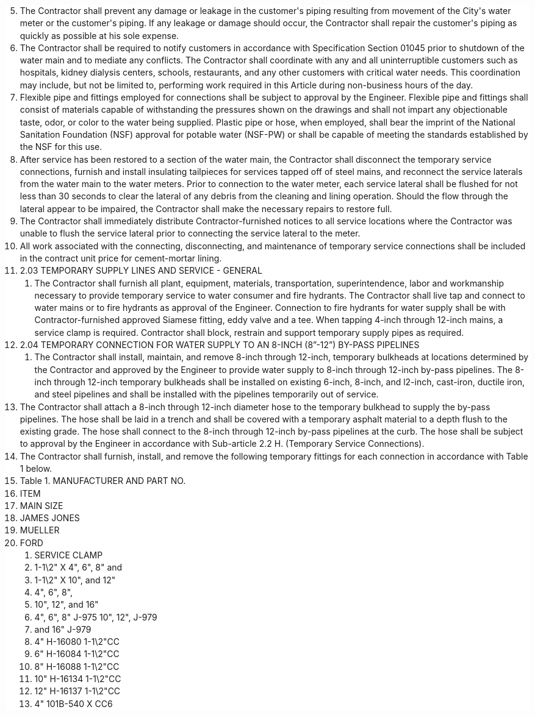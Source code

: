 5. The Contractor shall prevent any damage or leakage in the customer's piping resulting from movement of the City's water meter or the customer's piping. If any leakage or damage should occur, the Contractor shall repair the customer's piping as quickly as possible at his sole expense.
6. The Contractor shall be required to notify customers in accordance with Specification Section 01045 prior to shutdown of the water main and to mediate any conflicts. The Contractor shall coordinate with any and all uninterruptible customers such as hospitals, kidney dialysis centers, schools, restaurants, and any other customers with critical water needs. This coordination may include, but not be limited to, performing work required in this Article during non-business hours of the day.
7. Flexible pipe and fittings employed for connections shall be subject to approval by the Engineer. Flexible pipe and fittings shall consist of materials capable of withstanding the pressures shown on the drawings and shall not impart any objectionable taste, odor, or color to the water being supplied. Plastic pipe or hose, when employed, shall bear the imprint of the National Sanitation Foundation (NSF) approval for potable water (NSF-PW) or shall be capable of meeting the standards established by the NSF for this use.
8. After service has been restored to a section of the water main, the Contractor shall disconnect the temporary service connections, furnish and install insulating tailpieces for services tapped off of steel mains, and reconnect the service laterals from the water main to the water meters. Prior to connection to the water meter, each service lateral shall be flushed for not less than 30 seconds to clear the lateral of any debris from the cleaning and lining operation. Should the flow through the lateral appear to be impaired, the Contractor shall make the necessary repairs to restore full.
9. The Contractor shall immediately distribute Contractor-furnished notices to all service locations where the Contractor was unable to flush the service lateral prior to connecting the service lateral to the meter.
10. All work associated with the connecting, disconnecting, and maintenance of temporary service connections shall be included in the contract unit price for cement-mortar lining.
1. 2.03 TEMPORARY SUPPLY LINES AND SERVICE - GENERAL
   1. The Contractor shall furnish all plant, equipment, materials, transportation, superintendence, labor and workmanship necessary to provide temporary service to water consumer and fire hydrants. The Contractor shall live tap and connect to water mains or to fire hydrants as approval of the Engineer. Connection to fire hydrants for water supply shall be with Contractor-furnished approved Siamese fitting, eddy valve and a tee. When tapping 4-inch through 12-inch mains, a service clamp is required. Contractor shall block, restrain and support temporary supply pipes as required.
1. 2.04 TEMPORARY CONNECTION FOR WATER SUPPLY TO AN 8-INCH (8”-12”) BY-PASS PIPELINES
   1. The Contractor shall install, maintain, and remove 8-inch through 12-inch, temporary bulkheads at locations determined by the Contractor and approved by the Engineer to provide water supply to 8-inch through 12-inch by-pass pipelines. The 8-inch through 12-inch temporary bulkheads shall be installed on existing 6-inch, 8-inch, and l2-inch, cast-iron, ductile iron, and steel pipelines and shall be installed with the pipelines temporarily out of service.
2. The Contractor shall attach a 8-inch through 12-inch diameter hose to the temporary bulkhead to supply the by-pass pipelines. The hose shall be laid in a trench and shall be covered with a temporary asphalt material to a depth flush to the existing grade. The hose shall connect to the 8-inch through 12-inch by-pass pipelines at the curb. The hose shall be subject to approval by the Engineer in accordance with Sub-article 2.2 H. (Temporary Service Connections).
3. The Contractor shall furnish, install, and remove the following temporary fittings for each connection in accordance with Table 1 below.
1. Table 1. MANUFACTURER AND PART NO.
1. ITEM
1. MAIN SIZE
1. JAMES JONES
1. MUELLER
1. FORD
   1. SERVICE CLAMP
   1. 1-1\2" X 4", 6", 8" and
   1. 1-1\2" X 10", and 12"
   1. 4", 6", 8",
   1. 10", 12", and 16"
   1. 4", 6", 8" J-975 10", 12", J-979
   1. and 16" J-979
    1. 4" H-16080 1-1\2"CC
    1. 6" H-16084 1-1\2"CC
    1. 8" H-16088 1-1\2"CC
   1. 10" H-16134 1-1\2"CC
   1. 12" H-16137 1-1\2"CC
    1. 4" 101B-540 X CC6